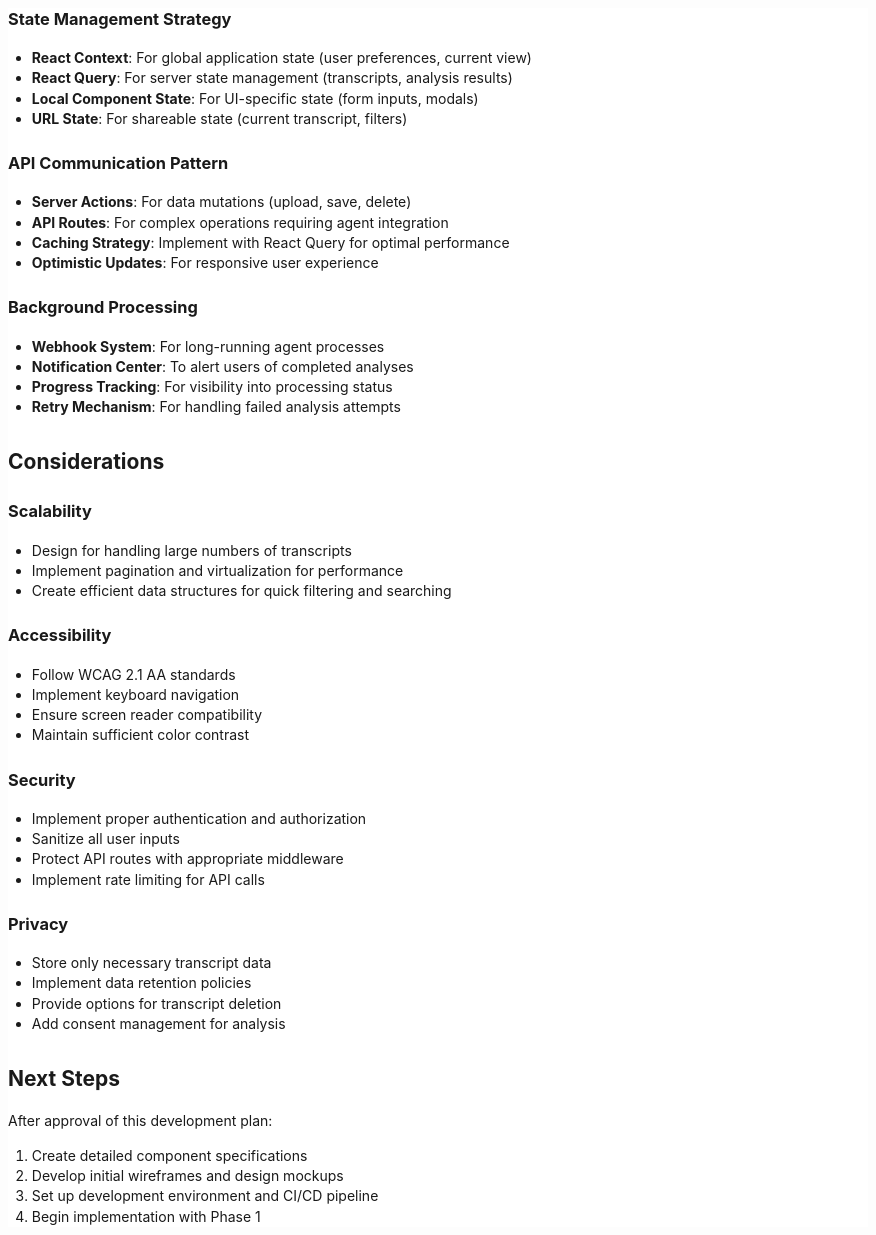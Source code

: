 ### State Management Strategy

- **React Context**: For global application state (user preferences, current view)
- **React Query**: For server state management (transcripts, analysis results)
- **Local Component State**: For UI-specific state (form inputs, modals)
- **URL State**: For shareable state (current transcript, filters)

### API Communication Pattern

- **Server Actions**: For data mutations (upload, save, delete)
- **API Routes**: For complex operations requiring agent integration
- **Caching Strategy**: Implement with React Query for optimal performance
- **Optimistic Updates**: For responsive user experience

### Background Processing

- **Webhook System**: For long-running agent processes
- **Notification Center**: To alert users of completed analyses
- **Progress Tracking**: For visibility into processing status
- **Retry Mechanism**: For handling failed analysis attempts

## Considerations

### Scalability
- Design for handling large numbers of transcripts
- Implement pagination and virtualization for performance
- Create efficient data structures for quick filtering and searching

### Accessibility
- Follow WCAG 2.1 AA standards
- Implement keyboard navigation
- Ensure screen reader compatibility
- Maintain sufficient color contrast

### Security
- Implement proper authentication and authorization
- Sanitize all user inputs
- Protect API routes with appropriate middleware
- Implement rate limiting for API calls

### Privacy
- Store only necessary transcript data
- Implement data retention policies
- Provide options for transcript deletion
- Add consent management for analysis

## Next Steps

After approval of this development plan:

1. Create detailed component specifications
2. Develop initial wireframes and design mockups
3. Set up development environment and CI/CD pipeline
4. Begin implementation with Phase 1 